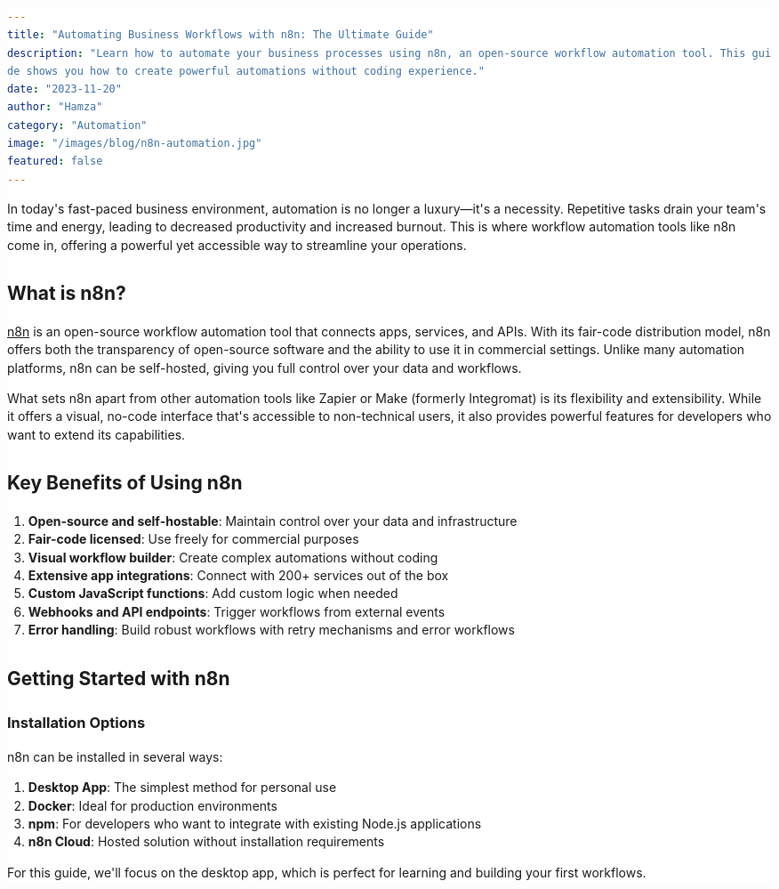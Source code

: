 ```yaml
---
title: "Automating Business Workflows with n8n: The Ultimate Guide"
description: "Learn how to automate your business processes using n8n, an open-source workflow automation tool. This guide shows you how to create powerful automations without coding experience."
date: "2023-11-20"
author: "Hamza"
category: "Automation"
image: "/images/blog/n8n-automation.jpg"
featured: false
---
```


In today's fast-paced business environment, automation is no longer a luxury—it's a necessity. Repetitive tasks drain your team's time and energy, leading to decreased productivity and increased burnout. This is where workflow automation tools like n8n come in, offering a powerful yet accessible way to streamline your operations.

## What is n8n?

[n8n](https://n8n.io) is an open-source workflow automation tool that connects apps, services, and APIs. With its fair-code distribution model, n8n offers both the transparency of open-source software and the ability to use it in commercial settings. Unlike many automation platforms, n8n can be self-hosted, giving you full control over your data and workflows.

What sets n8n apart from other automation tools like Zapier or Make (formerly Integromat) is its flexibility and extensibility. While it offers a visual, no-code interface that's accessible to non-technical users, it also provides powerful features for developers who want to extend its capabilities.

## Key Benefits of Using n8n

1. **Open-source and self-hostable**: Maintain control over your data and infrastructure
2. **Fair-code licensed**: Use freely for commercial purposes
3. **Visual workflow builder**: Create complex automations without coding
4. **Extensive app integrations**: Connect with 200+ services out of the box
5. **Custom JavaScript functions**: Add custom logic when needed
6. **Webhooks and API endpoints**: Trigger workflows from external events
7. **Error handling**: Build robust workflows with retry mechanisms and error workflows

## Getting Started with n8n

### Installation Options

n8n can be installed in several ways:

1. **Desktop App**: The simplest method for personal use
2. **Docker**: Ideal for production environments
3. **npm**: For developers who want to integrate with existing Node.js applications
4. **n8n Cloud**: Hosted solution without installation requirements

For this guide, we'll focus on the desktop app, which is perfect for learning and building your first workflows.
